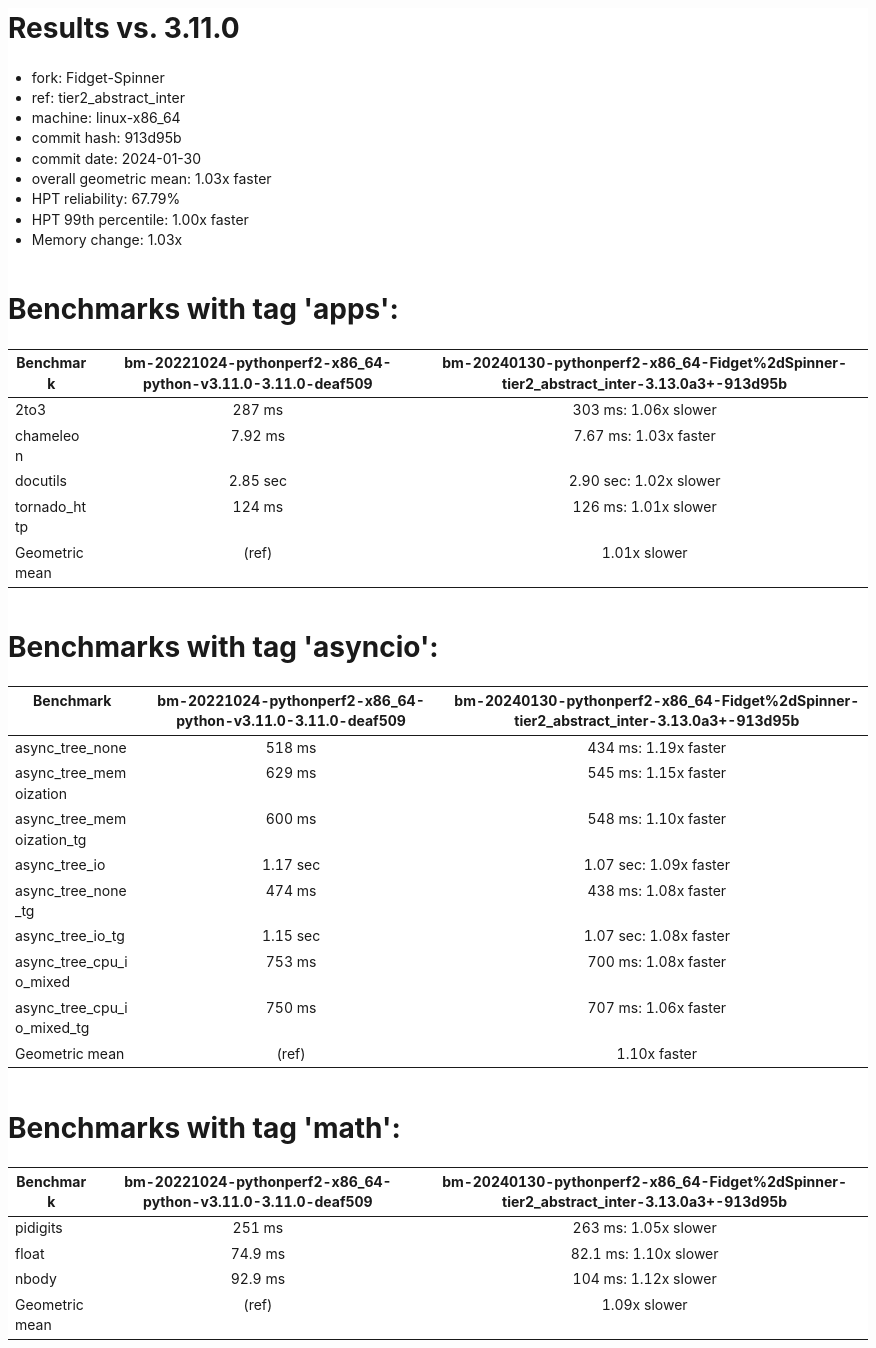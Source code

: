 
# Results vs. 3.11.0

- fork: Fidget-Spinner
- ref: tier2_abstract_inter
- machine: linux-x86_64
- commit hash: 913d95b
- commit date: 2024-01-30
- overall geometric mean: 1.03x faster
- HPT reliability: 67.79%
- HPT 99th percentile: 1.00x faster
- Memory change: 1.03x

Benchmarks with tag 'apps':
===========================

| Benchmark      | bm-20221024-pythonperf2-x86_64-python-v3.11.0-3.11.0-deaf509 | bm-20240130-pythonperf2-x86_64-Fidget%2dSpinner-tier2_abstract_inter-3.13.0a3+-913d95b |
|----------------|:------------------------------------------------------------:|:--------------------------------------------------------------------------------------:|
| 2to3           | 287 ms                                                       | 303 ms: 1.06x slower                                                                   |
| chameleon      | 7.92 ms                                                      | 7.67 ms: 1.03x faster                                                                  |
| docutils       | 2.85 sec                                                     | 2.90 sec: 1.02x slower                                                                 |
| tornado_http   | 124 ms                                                       | 126 ms: 1.01x slower                                                                   |
| Geometric mean | (ref)                                                        | 1.01x slower                                                                           |

Benchmarks with tag 'asyncio':
==============================

| Benchmark                  | bm-20221024-pythonperf2-x86_64-python-v3.11.0-3.11.0-deaf509 | bm-20240130-pythonperf2-x86_64-Fidget%2dSpinner-tier2_abstract_inter-3.13.0a3+-913d95b |
|----------------------------|:------------------------------------------------------------:|:--------------------------------------------------------------------------------------:|
| async_tree_none            | 518 ms                                                       | 434 ms: 1.19x faster                                                                   |
| async_tree_memoization     | 629 ms                                                       | 545 ms: 1.15x faster                                                                   |
| async_tree_memoization_tg  | 600 ms                                                       | 548 ms: 1.10x faster                                                                   |
| async_tree_io              | 1.17 sec                                                     | 1.07 sec: 1.09x faster                                                                 |
| async_tree_none_tg         | 474 ms                                                       | 438 ms: 1.08x faster                                                                   |
| async_tree_io_tg           | 1.15 sec                                                     | 1.07 sec: 1.08x faster                                                                 |
| async_tree_cpu_io_mixed    | 753 ms                                                       | 700 ms: 1.08x faster                                                                   |
| async_tree_cpu_io_mixed_tg | 750 ms                                                       | 707 ms: 1.06x faster                                                                   |
| Geometric mean             | (ref)                                                        | 1.10x faster                                                                           |

Benchmarks with tag 'math':
===========================

| Benchmark      | bm-20221024-pythonperf2-x86_64-python-v3.11.0-3.11.0-deaf509 | bm-20240130-pythonperf2-x86_64-Fidget%2dSpinner-tier2_abstract_inter-3.13.0a3+-913d95b |
|----------------|:------------------------------------------------------------:|:--------------------------------------------------------------------------------------:|
| pidigits       | 251 ms                                                       | 263 ms: 1.05x slower                                                                   |
| float          | 74.9 ms                                                      | 82.1 ms: 1.10x slower                                                                  |
| nbody          | 92.9 ms                                                      | 104 ms: 1.12x slower                                                                   |
| Geometric mean | (ref)                                                        | 1.09x slower                                                                           |
